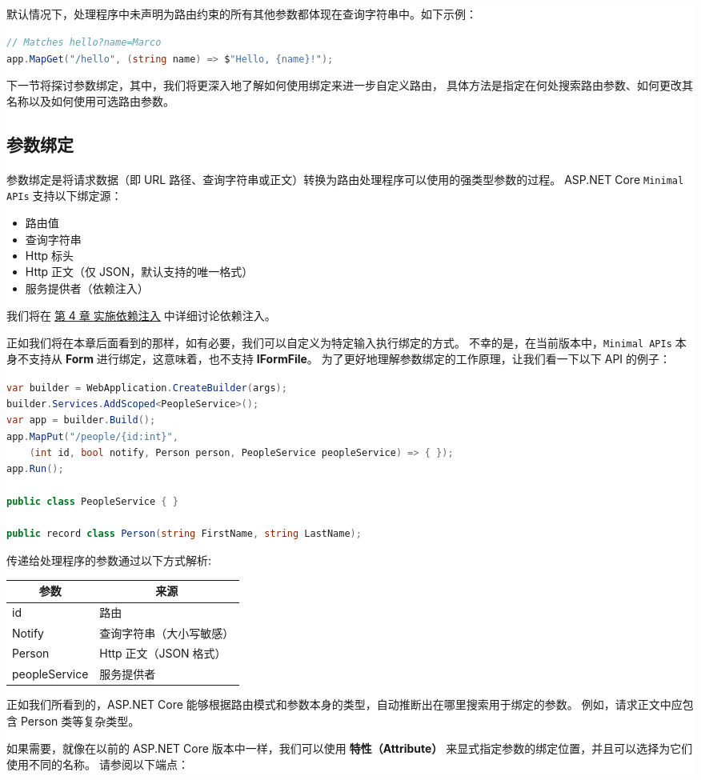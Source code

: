 默认情况下，处理程序中未声明为路由约束的所有其他参数都体现在查询字符串中。如下示例：

```csharp
// Matches hello?name=Marco
app.MapGet("/hello", (string name) => $"Hello, {name}!");
```

下一节将探讨参数绑定，其中，我们将更深入地了解如何使用绑定来进一步自定义路由，
具体方法是指定在何处搜索路由参数、如何更改其名称以及如何使用可选路由参数。

## 参数绑定

参数绑定是将请求数据（即 URL 路径、查询字符串或正文）转换为路由处理程序可以使用的强类型参数的过程。
ASP.NET Core `Minimal APIs` 支持以下绑定源：

- 路由值
- 查询字符串
- Http 标头
- Http 正文（仅 JSON，默认支持的唯一格式）
- 服务提供者（依赖注入）

我们将在 [第 4 章 实施依赖注入](/books/master-minimal-apis/chapter-04) 中详细讨论依赖注入。

正如我们将在本章后面看到的那样，如有必要，我们可以自定义为特定输入执行绑定的方式。
不幸的是，在当前版本中，`Minimal APIs` 本身不支持从 **Form** 进行绑定，这意味着，也不支持 **IFormFile**。
为了更好地理解参数绑定的工作原理，让我们看一下以下 API 的例子：

```csharp
var builder = WebApplication.CreateBuilder(args);
builder.Services.AddScoped<PeopleService>();
var app = builder.Build();
app.MapPut("/people/{id:int}", 
    (int id, bool notify, Person person, PeopleService peopleService) => { });
app.Run();

public class PeopleService { }

public record class Person(string FirstName, string LastName);
```

传递给处理程序的参数通过以下方式解析:

| 参数            | 来源               |
|---------------|------------------|
| id            | 路由               |
| Notify        | 查询字符串（大小写敏感）     |
| Person        | Http 正文（JSON 格式） |
| peopleService | 服务提供者            |

正如我们所看到的，ASP.NET Core 能够根据路由模式和参数本身的类型，自动推断出在哪里搜索用于绑定的参数。
例如，请求正文中应包含 Person 类等复杂类型。

如果需要，就像在以前的 ASP.NET Core 版本中一样，我们可以使用 **特性（Attribute）** 来显式指定参数的绑定位置，并且可以选择为它们使用不同的名称。
请参阅以下端点：
